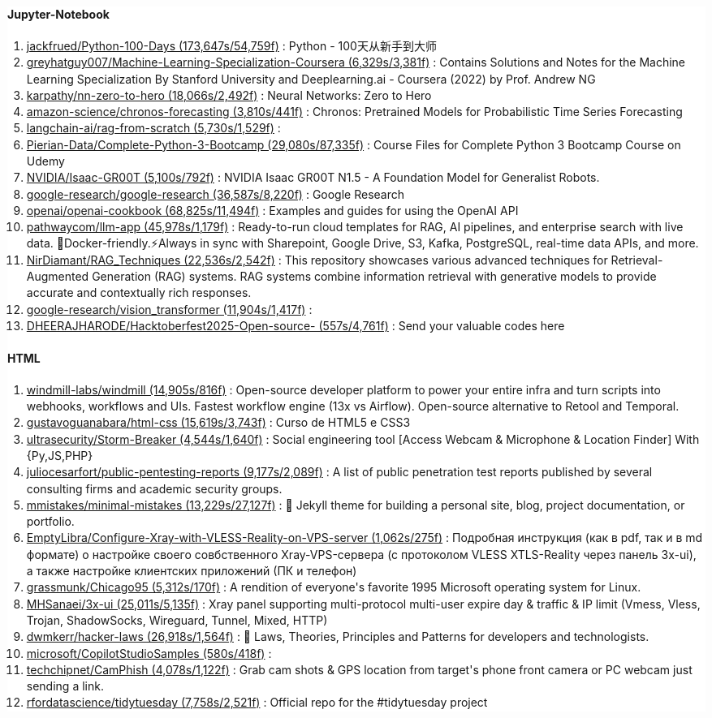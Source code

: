 #### Jupyter-Notebook
1. [jackfrued/Python-100-Days (173,647s/54,759f)](https://github.com/jackfrued/Python-100-Days) : Python - 100天从新手到大师
2. [greyhatguy007/Machine-Learning-Specialization-Coursera (6,329s/3,381f)](https://github.com/greyhatguy007/Machine-Learning-Specialization-Coursera) : Contains Solutions and Notes for the Machine Learning Specialization By Stanford University and Deeplearning.ai - Coursera (2022) by Prof. Andrew NG
3. [karpathy/nn-zero-to-hero (18,066s/2,492f)](https://github.com/karpathy/nn-zero-to-hero) : Neural Networks: Zero to Hero
4. [amazon-science/chronos-forecasting (3,810s/441f)](https://github.com/amazon-science/chronos-forecasting) : Chronos: Pretrained Models for Probabilistic Time Series Forecasting
5. [langchain-ai/rag-from-scratch (5,730s/1,529f)](https://github.com/langchain-ai/rag-from-scratch) : 
6. [Pierian-Data/Complete-Python-3-Bootcamp (29,080s/87,335f)](https://github.com/Pierian-Data/Complete-Python-3-Bootcamp) : Course Files for Complete Python 3 Bootcamp Course on Udemy
7. [NVIDIA/Isaac-GR00T (5,100s/792f)](https://github.com/NVIDIA/Isaac-GR00T) : NVIDIA Isaac GR00T N1.5 - A Foundation Model for Generalist Robots.
8. [google-research/google-research (36,587s/8,220f)](https://github.com/google-research/google-research) : Google Research
9. [openai/openai-cookbook (68,825s/11,494f)](https://github.com/openai/openai-cookbook) : Examples and guides for using the OpenAI API
10. [pathwaycom/llm-app (45,978s/1,179f)](https://github.com/pathwaycom/llm-app) : Ready-to-run cloud templates for RAG, AI pipelines, and enterprise search with live data. 🐳Docker-friendly.⚡Always in sync with Sharepoint, Google Drive, S3, Kafka, PostgreSQL, real-time data APIs, and more.
11. [NirDiamant/RAG_Techniques (22,536s/2,542f)](https://github.com/NirDiamant/RAG_Techniques) : This repository showcases various advanced techniques for Retrieval-Augmented Generation (RAG) systems. RAG systems combine information retrieval with generative models to provide accurate and contextually rich responses.
12. [google-research/vision_transformer (11,904s/1,417f)](https://github.com/google-research/vision_transformer) : 
13. [DHEERAJHARODE/Hacktoberfest2025-Open-source- (557s/4,761f)](https://github.com/DHEERAJHARODE/Hacktoberfest2025-Open-source-) : Send your valuable codes here

#### HTML
1. [windmill-labs/windmill (14,905s/816f)](https://github.com/windmill-labs/windmill) : Open-source developer platform to power your entire infra and turn scripts into webhooks, workflows and UIs. Fastest workflow engine (13x vs Airflow). Open-source alternative to Retool and Temporal.
2. [gustavoguanabara/html-css (15,619s/3,743f)](https://github.com/gustavoguanabara/html-css) : Curso de HTML5 e CSS3
3. [ultrasecurity/Storm-Breaker (4,544s/1,640f)](https://github.com/ultrasecurity/Storm-Breaker) : Social engineering tool [Access Webcam & Microphone & Location Finder] With {Py,JS,PHP}
4. [juliocesarfort/public-pentesting-reports (9,177s/2,089f)](https://github.com/juliocesarfort/public-pentesting-reports) : A list of public penetration test reports published by several consulting firms and academic security groups.
5. [mmistakes/minimal-mistakes (13,229s/27,127f)](https://github.com/mmistakes/minimal-mistakes) : 📐 Jekyll theme for building a personal site, blog, project documentation, or portfolio.
6. [EmptyLibra/Configure-Xray-with-VLESS-Reality-on-VPS-server (1,062s/275f)](https://github.com/EmptyLibra/Configure-Xray-with-VLESS-Reality-on-VPS-server) : Подробная инструкция (как в pdf, так и в md формате) о настройке своего совбственного Xray-VPS-сервера (с протоколом VLESS XTLS-Reality через панель 3x-ui), а также настройке клиентских приложений (ПК и телефон)
7. [grassmunk/Chicago95 (5,312s/170f)](https://github.com/grassmunk/Chicago95) : A rendition of everyone's favorite 1995 Microsoft operating system for Linux.
8. [MHSanaei/3x-ui (25,011s/5,135f)](https://github.com/MHSanaei/3x-ui) : Xray panel supporting multi-protocol multi-user expire day & traffic & IP limit (Vmess, Vless, Trojan, ShadowSocks, Wireguard, Tunnel, Mixed, HTTP)
9. [dwmkerr/hacker-laws (26,918s/1,564f)](https://github.com/dwmkerr/hacker-laws) : 🧠 Laws, Theories, Principles and Patterns for developers and technologists.
10. [microsoft/CopilotStudioSamples (580s/418f)](https://github.com/microsoft/CopilotStudioSamples) : 
11. [techchipnet/CamPhish (4,078s/1,122f)](https://github.com/techchipnet/CamPhish) : Grab cam shots & GPS location from target's phone front camera or PC webcam just sending a link.
12. [rfordatascience/tidytuesday (7,758s/2,521f)](https://github.com/rfordatascience/tidytuesday) : Official repo for the #tidytuesday project